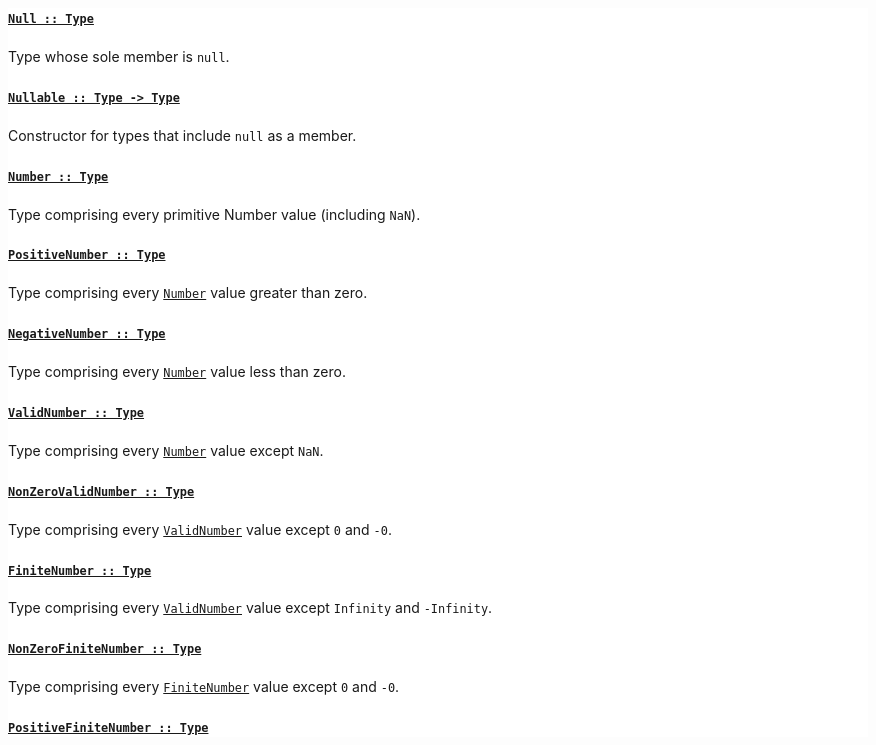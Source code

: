 #### <a name="Null" href="https://github.com/sanctuary-js/sanctuary-def/blob/v0.21.1/index.js#L780">`Null :: Type`</a>

Type whose sole member is `null`.

#### <a name="Nullable" href="https://github.com/sanctuary-js/sanctuary-def/blob/v0.21.1/index.js#L788">`Nullable :: Type -⁠> Type`</a>

Constructor for types that include `null` as a member.

#### <a name="Number" href="https://github.com/sanctuary-js/sanctuary-def/blob/v0.21.1/index.js#L800">`Number :: Type`</a>

Type comprising every primitive Number value (including `NaN`).

#### <a name="PositiveNumber" href="https://github.com/sanctuary-js/sanctuary-def/blob/v0.21.1/index.js#L813">`PositiveNumber :: Type`</a>

Type comprising every [`Number`][] value greater than zero.

#### <a name="NegativeNumber" href="https://github.com/sanctuary-js/sanctuary-def/blob/v0.21.1/index.js#L821">`NegativeNumber :: Type`</a>

Type comprising every [`Number`][] value less than zero.

#### <a name="ValidNumber" href="https://github.com/sanctuary-js/sanctuary-def/blob/v0.21.1/index.js#L829">`ValidNumber :: Type`</a>

Type comprising every [`Number`][] value except `NaN`.

#### <a name="NonZeroValidNumber" href="https://github.com/sanctuary-js/sanctuary-def/blob/v0.21.1/index.js#L837">`NonZeroValidNumber :: Type`</a>

Type comprising every [`ValidNumber`][] value except `0` and `-0`.

#### <a name="FiniteNumber" href="https://github.com/sanctuary-js/sanctuary-def/blob/v0.21.1/index.js#L845">`FiniteNumber :: Type`</a>

Type comprising every [`ValidNumber`][] value except `Infinity` and
`-Infinity`.

#### <a name="NonZeroFiniteNumber" href="https://github.com/sanctuary-js/sanctuary-def/blob/v0.21.1/index.js#L854">`NonZeroFiniteNumber :: Type`</a>

Type comprising every [`FiniteNumber`][] value except `0` and `-0`.

#### <a name="PositiveFiniteNumber" href="https://github.com/sanctuary-js/sanctuary-def/blob/v0.21.1/index.js#L862">`PositiveFiniteNumber :: Type`</a>


[Descending]:           https://github.com/sanctuary-js/sanctuary-descending/tree/v2.1.0
[Either]:               https://github.com/sanctuary-js/sanctuary-either/tree/v2.1.0
[FL:Semigroup]:         https://github.com/fantasyland/fantasy-land#semigroup
[HTML element]:         https://developer.mozilla.org/en-US/docs/Web/HTML/Element
[Identity]:             https://github.com/sanctuary-js/sanctuary-identity/tree/v2.1.0
[Maybe]:                https://github.com/sanctuary-js/sanctuary-maybe/tree/v2.1.0
[Monoid]:               https://github.com/fantasyland/fantasy-land#monoid
[Pair]:                 https://github.com/sanctuary-js/sanctuary-pair/tree/v2.1.0
[Setoid]:               https://github.com/fantasyland/fantasy-land#setoid
[Unknown]:              #Unknown
[`Array`]:              #Array
[`Array2`]:             #Array2
[`BinaryType`]:         #BinaryType
[`Date`]:               #Date
[`FiniteNumber`]:       #FiniteNumber
[`GlobalRegExp`]:       #GlobalRegExp
[`Integer`]:            #Integer
[`NonGlobalRegExp`]:    #NonGlobalRegExp
[`Number`]:             #Number
[`Object.create`]:      https://developer.mozilla.org/en-US/docs/Web/JavaScript/Reference/Global_Objects/Object/create
[`RegExp`]:             #RegExp
[`RegexFlags`]:         #RegexFlags
[`String`]:             #String
[`SyntaxError`]:        https://developer.mozilla.org/en-US/docs/Web/JavaScript/Reference/Global_Objects/SyntaxError
[`TypeClass`]:          https://github.com/sanctuary-js/sanctuary-type-classes#TypeClass
[`TypeError`]:          https://developer.mozilla.org/en-US/docs/Web/JavaScript/Reference/Global_Objects/TypeError
[`TypeVariable`]:       #TypeVariable
[`UnaryType`]:          #UnaryType
[`UnaryTypeVariable`]:  #UnaryTypeVariable
[`Unknown`]:            #Unknown
[`ValidNumber`]:        #ValidNumber
[`env`]:                #env
[arguments]:            https://developer.mozilla.org/en-US/docs/Web/JavaScript/Reference/Functions/arguments
[enumerated types]:     https://en.wikipedia.org/wiki/Enumerated_type
[max]:                  https://developer.mozilla.org/en-US/docs/Web/JavaScript/Reference/Global_Objects/Number/MAX_SAFE_INTEGER
[min]:                  https://developer.mozilla.org/en-US/docs/Web/JavaScript/Reference/Global_Objects/Number/MIN_SAFE_INTEGER
[semigroup]:            https://en.wikipedia.org/wiki/Semigroup
[type class]:           #type-classes
[type variables]:       #TypeVariable
[types]:                #types